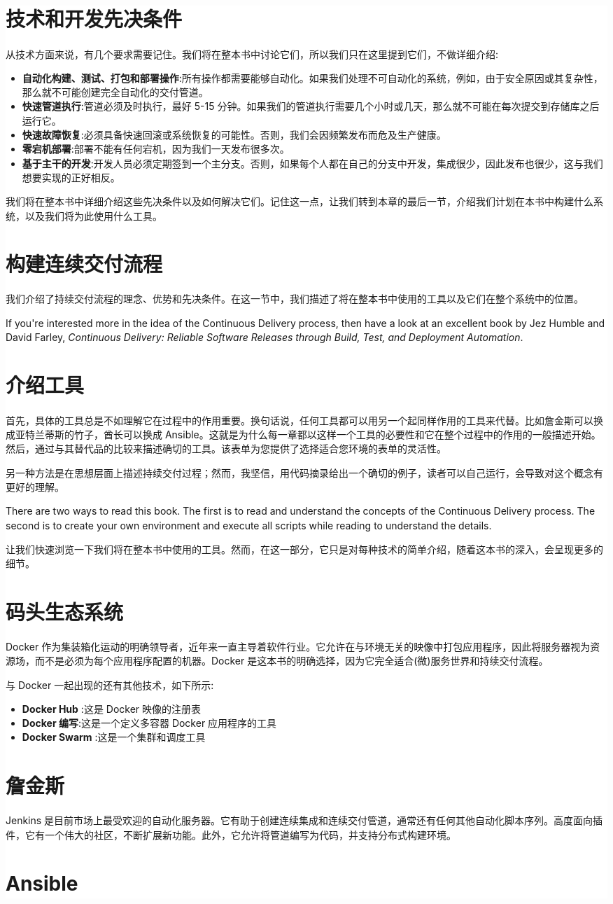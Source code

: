 # 技术和开发先决条件

从技术方面来说，有几个要求需要记住。我们将在整本书中讨论它们，所以我们只在这里提到它们，不做详细介绍:

*   **自动化构建、测试、打包和部署操作**:所有操作都需要能够自动化。如果我们处理不可自动化的系统，例如，由于安全原因或其复杂性，那么就不可能创建完全自动化的交付管道。
*   **快速管道执行**:管道必须及时执行，最好 5-15 分钟。如果我们的管道执行需要几个小时或几天，那么就不可能在每次提交到存储库之后运行它。
*   **快速故障恢复**:必须具备快速回滚或系统恢复的可能性。否则，我们会因频繁发布而危及生产健康。
*   **零宕机部署**:部署不能有任何宕机，因为我们一天发布很多次。
*   **基于主干的开发**:开发人员必须定期签到一个主分支。否则，如果每个人都在自己的分支中开发，集成很少，因此发布也很少，这与我们想要实现的正好相反。

我们将在整本书中详细介绍这些先决条件以及如何解决它们。记住这一点，让我们转到本章的最后一节，介绍我们计划在本书中构建什么系统，以及我们将为此使用什么工具。

# 构建连续交付流程

我们介绍了持续交付流程的理念、优势和先决条件。在这一节中，我们描述了将在整本书中使用的工具以及它们在整个系统中的位置。

If you're interested more in the idea of the Continuous Delivery process, then have a look at an excellent book by Jez Humble and David Farley, *Continuous Delivery: Reliable Software Releases through Build, Test, and Deployment Automation*.

# 介绍工具

首先，具体的工具总是不如理解它在过程中的作用重要。换句话说，任何工具都可以用另一个起同样作用的工具来代替。比如詹金斯可以换成亚特兰蒂斯的竹子，酋长可以换成 Ansible。这就是为什么每一章都以这样一个工具的必要性和它在整个过程中的作用的一般描述开始。然后，通过与其替代品的比较来描述确切的工具。该表单为您提供了选择适合您环境的表单的灵活性。

另一种方法是在思想层面上描述持续交付过程；然而，我坚信，用代码摘录给出一个确切的例子，读者可以自己运行，会导致对这个概念有更好的理解。

There are two ways to read this book. The first is to read and understand the concepts of the Continuous Delivery process. The second is to create your own environment and execute all scripts while reading to understand the details.

让我们快速浏览一下我们将在整本书中使用的工具。然而，在这一部分，它只是对每种技术的简单介绍，随着这本书的深入，会呈现更多的细节。

# 码头生态系统

Docker 作为集装箱化运动的明确领导者，近年来一直主导着软件行业。它允许在与环境无关的映像中打包应用程序，因此将服务器视为资源场，而不是必须为每个应用程序配置的机器。Docker 是这本书的明确选择，因为它完全适合(微)服务世界和持续交付流程。

与 Docker 一起出现的还有其他技术，如下所示:

*   **Docker Hub** :这是 Docker 映像的注册表
*   **Docker 编写**:这是一个定义多容器 Docker 应用程序的工具
*   **Docker Swarm** :这是一个集群和调度工具

# 詹金斯

Jenkins 是目前市场上最受欢迎的自动化服务器。它有助于创建连续集成和连续交付管道，通常还有任何其他自动化脚本序列。高度面向插件，它有一个伟大的社区，不断扩展新功能。此外，它允许将管道编写为代码，并支持分布式构建环境。

# Ansible
